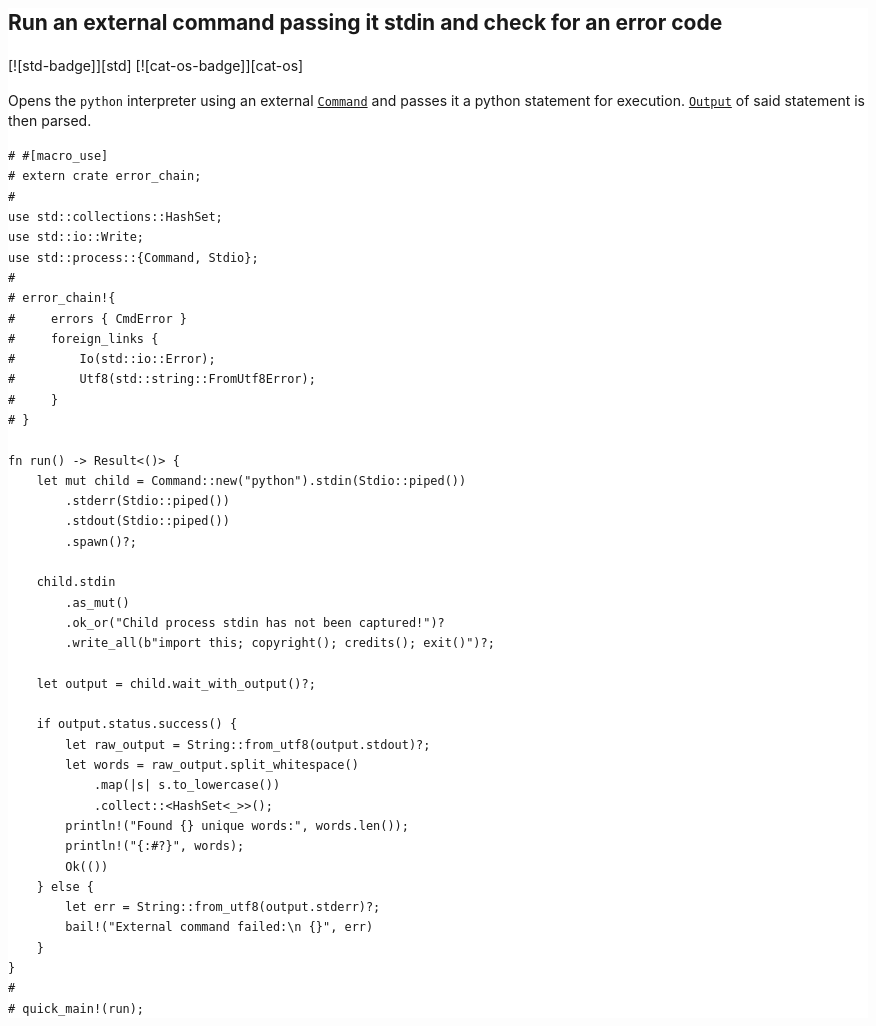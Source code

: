 [ex-parse-subprocess-input]: #ex-parse-subprocess-input
<a name="ex-parse-subprocess-input"></a>
## Run an external command passing it stdin and check for an error code

[![std-badge]][std] [![cat-os-badge]][cat-os]

Opens the `python` interpreter using an external [`Command`] and passes it a python statement
for execution. [`Output`] of said statement is then parsed.

```rust,no_run
# #[macro_use]
# extern crate error_chain;
#
use std::collections::HashSet;
use std::io::Write;
use std::process::{Command, Stdio};
#
# error_chain!{
#     errors { CmdError }
#     foreign_links {
#         Io(std::io::Error);
#         Utf8(std::string::FromUtf8Error);
#     }
# }

fn run() -> Result<()> {
    let mut child = Command::new("python").stdin(Stdio::piped())
        .stderr(Stdio::piped())
        .stdout(Stdio::piped())
        .spawn()?;

    child.stdin
        .as_mut()
        .ok_or("Child process stdin has not been captured!")?
        .write_all(b"import this; copyright(); credits(); exit()")?;

    let output = child.wait_with_output()?;

    if output.status.success() {
        let raw_output = String::from_utf8(output.stdout)?;
        let words = raw_output.split_whitespace()
            .map(|s| s.to_lowercase())
            .collect::<HashSet<_>>();
        println!("Found {} unique words:", words.len());
        println!("{:#?}", words);
        Ok(())
    } else {
        let err = String::from_utf8(output.stderr)?;
        bail!("External command failed:\n {}", err)
    }
}
#
# quick_main!(run);
```


[ex-std-read-lines]: #ex-std-read-lines
[ex-byteorder-le]: #ex-byteorder-le
[ex-rand]: #ex-rand
[ex-rand-range]: #ex-rand-range
[ex-rand-dist]: #ex-rand-dist
[ex-rand-custom]: #ex-rand-custom
[ex-parse-subprocess-output]: #ex-parse-subprocess-output
[ex-run-piped-external-commands]: #ex-run-piped-external-commands
[ex-regex-filter-log]: #ex-regex-filter-log
[ex-lazy-constant]: #ex-lazy-constant
[ex-global-mut-state]: #ex-global-mut-state
[ex-verify-extract-email]: #ex-verify-extract-email
[ex-extract-hashtags]: #ex-extract-hashtags
[ex-regex-replace-named]: #ex-regex-replace-named
[ex-phone]: #ex-phone
[ex-sha-digest]: #ex-sha-digest
[ex-bitflags]: #ex-bitflags
[ex-random-file-access]: #ex-random-file-access
[ex-check-cpu-cores]: #ex-check-cpu-cores
[`bitflags!`]: https://docs.rs/bitflags/*/bitflags/macro.bitflags.html
[`BufRead::lines`]: https://doc.rust-lang.org/std/io/trait.BufRead.html#method.lines
[`BufRead`]: https://doc.rust-lang.org/std/io/trait.BufRead.html
[`BufReader`]: https://doc.rust-lang.org/std/io/struct.BufReader.html
[`Command`]: https://doc.rust-lang.org/std/process/struct.Command.html
[`digest::Context`]: https://docs.rs/ring/*/ring/digest/struct.Context.html
[`digest::Digest`]: https://docs.rs/ring/*/ring/digest/struct.Digest.html
[`Display`]: https://doc.rust-lang.org/std/fmt/trait.Display.html
[`File::create`]: https://doc.rust-lang.org/std/fs/struct.File.html#method.create
[`File::open`]: https://doc.rust-lang.org/std/fs/struct.File.html#method.open
[`File`]: https://doc.rust-lang.org/std/fs/struct.File.html
[`HashMap`]: https://doc.rust-lang.org/std/collections/struct.HashMap.html
[`IndependentSample::ind_sample`]: https://doc.rust-lang.org/rand/rand/distributions/trait.IndependentSample.html#tymethod.ind_sample
[`Lines`]: https://doc.rust-lang.org/std/io/struct.Lines.html
[`Mmap::as_slice`]: https://docs.rs/memmap/*/memmap/struct.Mmap.html#method.as_slice
[`Mutex`]: https://doc.rust-lang.org/std/sync/struct.Mutex.html
[`MutexGuard`]: https://doc.rust-lang.org/std/sync/struct.MutexGuard.html
[`Normal`]: https://doc.rust-lang.org/rand/rand/distributions/normal/struct.Normal.html
[`num_cpus::get`]: https://docs.rs/num_cpus/*/num_cpus/fn.get.html
[`Output`]: https://doc.rust-lang.org/std/process/struct.Output.html
[`rand::Rand`]: https://doc.rust-lang.org/rand/rand/trait.Rand.html
[`rand::Rand`]: https://doc.rust-lang.org/rand/rand/trait.Rand.html
[`rand::Rng`]: https://doc.rust-lang.org/rand/rand/trait.Rng.html
[`rand::thread_rng`]: https://doc.rust-lang.org/rand/rand/fn.thread_rng.html
[`Range`]: https://doc.rust-lang.org/rand/rand/distributions/range/struct.Range.html
[`Read`]: https://doc.rust-lang.org/std/io/trait.Read.html
[`Regex::captures_iter`]: https://doc.rust-lang.org/regex/regex/struct.Regex.html#method.captures_iter
[`regex::RegexSet`]: https://doc.rust-lang.org/regex/regex/struct.RegexSet.html
[`regex::RegexSetBuilder`]: https://doc.rust-lang.org/regex/regex/struct.RegexSetBuilder.html
[`Regex::replace_all`]: https://docs.rs/regex/*/regex/struct.Regex.html#method.replace_all
[`Regex`]: https://doc.rust-lang.org/regex/regex/struct.Regex.html
[`Rng::gen_range`]: https://doc.rust-lang.org/rand/rand/trait.Rng.html#method.gen_range
[`RwLock`]: https://doc.rust-lang.org/std/sync/struct.RwLock.html
[`seek`]: https://doc.rust-lang.org/std/fs/struct.File.html#method.seek
[`Stdio::piped`]: https://doc.rust-lang.org/std/process/struct.Stdio.html
[rand-distributions]: https://doc.rust-lang.org/rand/rand/distributions/index.html
[replacement string syntax]: https://docs.rs/regex/*/regex/struct.Regex.html#replacement-string-syntax
[race-condition-file]: https://en.wikipedia.org/wiki/Race_condition#File_systems
[raw string literals]: https://doc.rust-lang.org/reference/tokens.html#raw-string-literals
[twitter hashtag regex]: https://github.com/twitter/twitter-text/blob/c9fc09782efe59af4ee82855768cfaf36273e170/java/src/com/twitter/Regex.java#L255
[uniform distribution]: https://en.wikipedia.org/wiki/Uniform_distribution_(continuous)
